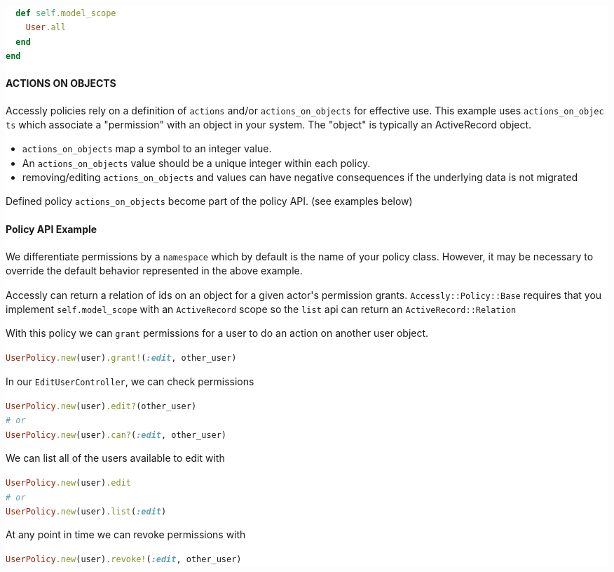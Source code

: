 ```ruby
  def self.model_scope
    User.all
  end
end
```

#### ACTIONS ON OBJECTS

Accessly policies rely on a definition of `actions` and/or `actions_on_objects` for effective use. This example uses `actions_on_objects` which associate a "permission" with an object in your system.  The "object" is typically an ActiveRecord object.

- `actions_on_objects` map a symbol to an integer value.
- An `actions_on_objects` value should be a unique integer within each policy.
- removing/editing `actions_on_objects` and values can have negative consequences if the underlying data is not migrated

Defined policy `actions_on_objects` become part of the policy API. (see examples below)

#### Policy API Example

We differentiate permissions by a `namespace` which by default is the name of your policy class.  However,
it may be necessary to override the default behavior represented in the above example.

Accessly can return a relation of ids on an object for a given actor's permission grants.  `Accessly::Policy::Base` requires
that you implement `self.model_scope` with an `ActiveRecord` scope so the `list` api can return an `ActiveRecord::Relation`

With this policy we can `grant` permissions for a user to do an action on another user object.

```ruby
UserPolicy.new(user).grant!(:edit, other_user)
```

In our `EditUserController`, we can check permissions

```ruby
UserPolicy.new(user).edit?(other_user)
# or
UserPolicy.new(user).can?(:edit, other_user)
```

We can list all of the users available to edit with

```ruby
UserPolicy.new(user).edit
# or
UserPolicy.new(user).list(:edit)
```

At any point in time we can revoke permissions with

```ruby
UserPolicy.new(user).revoke!(:edit, other_user)
```
